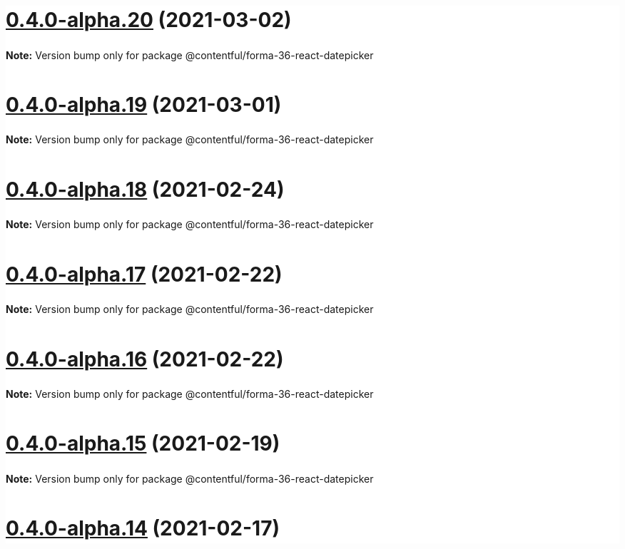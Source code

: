 # [0.4.0-alpha.20](https://github.com/contentful/forma-36/compare/@contentful/forma-36-react-datepicker@0.4.0-alpha.19...@contentful/forma-36-react-datepicker@0.4.0-alpha.20) (2021-03-02)

**Note:** Version bump only for package @contentful/forma-36-react-datepicker

# [0.4.0-alpha.19](https://github.com/contentful/forma-36/compare/@contentful/forma-36-react-datepicker@0.4.0-alpha.18...@contentful/forma-36-react-datepicker@0.4.0-alpha.19) (2021-03-01)

**Note:** Version bump only for package @contentful/forma-36-react-datepicker

# [0.4.0-alpha.18](https://github.com/contentful/forma-36/compare/@contentful/forma-36-react-datepicker@0.4.0-alpha.17...@contentful/forma-36-react-datepicker@0.4.0-alpha.18) (2021-02-24)

**Note:** Version bump only for package @contentful/forma-36-react-datepicker

# [0.4.0-alpha.17](https://github.com/contentful/forma-36/compare/@contentful/forma-36-react-datepicker@0.4.0-alpha.16...@contentful/forma-36-react-datepicker@0.4.0-alpha.17) (2021-02-22)

**Note:** Version bump only for package @contentful/forma-36-react-datepicker

# [0.4.0-alpha.16](https://github.com/contentful/forma-36/compare/@contentful/forma-36-react-datepicker@0.4.0-alpha.15...@contentful/forma-36-react-datepicker@0.4.0-alpha.16) (2021-02-22)

**Note:** Version bump only for package @contentful/forma-36-react-datepicker

# [0.4.0-alpha.15](https://github.com/contentful/forma-36/compare/@contentful/forma-36-react-datepicker@0.4.0-alpha.14...@contentful/forma-36-react-datepicker@0.4.0-alpha.15) (2021-02-19)

**Note:** Version bump only for package @contentful/forma-36-react-datepicker

# [0.4.0-alpha.14](https://github.com/contentful/forma-36/compare/@contentful/forma-36-react-datepicker@0.4.0-alpha.13...@contentful/forma-36-react-datepicker@0.4.0-alpha.14) (2021-02-17)

